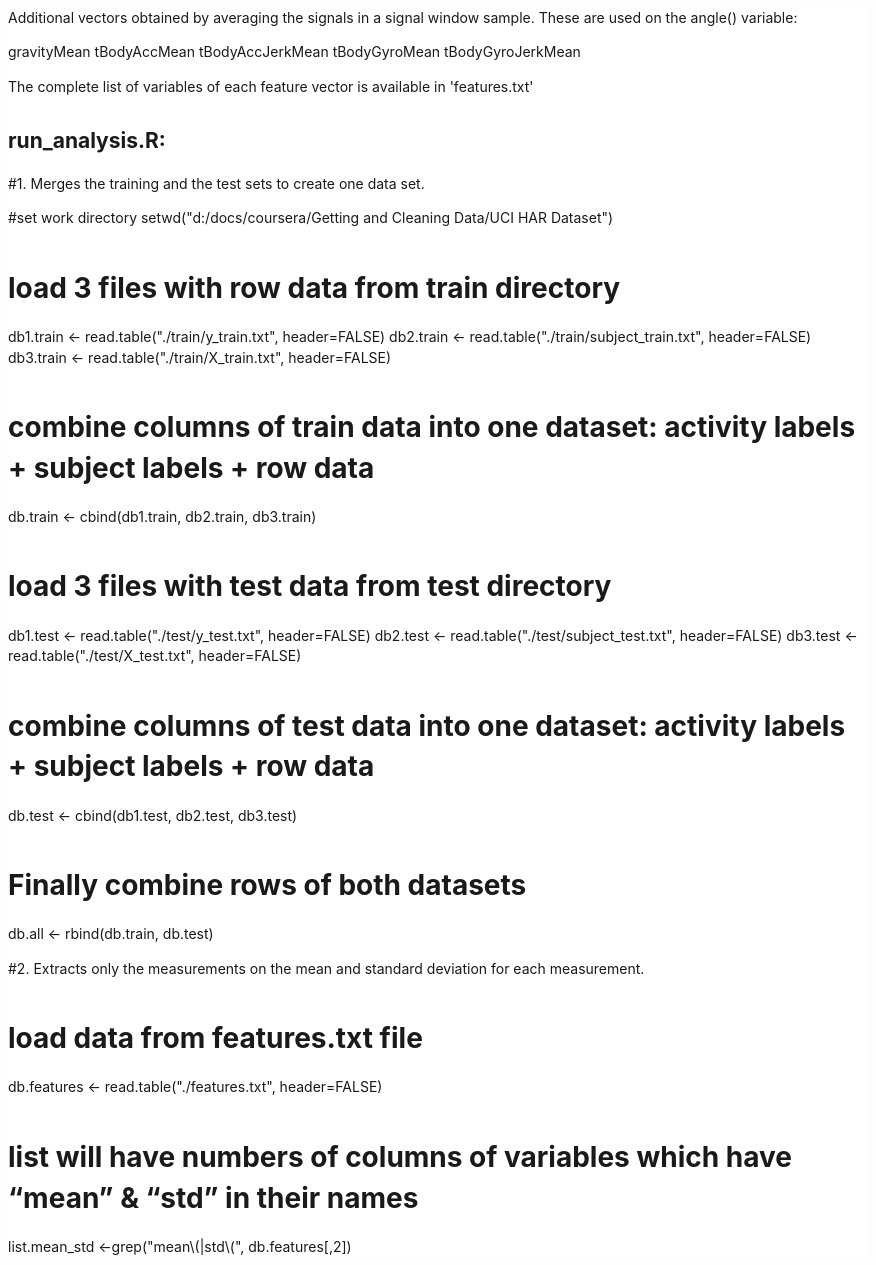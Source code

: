 Additional vectors obtained by averaging the signals in a signal window sample. These are used on the angle() variable:

gravityMean
tBodyAccMean
tBodyAccJerkMean
tBodyGyroMean
tBodyGyroJerkMean

The complete list of variables of each feature vector is available in 'features.txt'


## run_analysis.R:

#1. Merges the training and the test sets to create one data set.

#set work directory
setwd("d:/docs/coursera/Getting and Cleaning Data/UCI HAR Dataset")

# load 3 files with row data from train directory
db1.train <- read.table("./train/y_train.txt", header=FALSE)
db2.train <- read.table("./train/subject_train.txt", header=FALSE)
db3.train <- read.table("./train/X_train.txt", header=FALSE)

# combine columns of train data into one dataset: activity labels + subject labels + row data
db.train <- cbind(db1.train, db2.train, db3.train)

# load 3 files with test data from test directory
db1.test <- read.table("./test/y_test.txt", header=FALSE)
db2.test <- read.table("./test/subject_test.txt", header=FALSE)
db3.test <- read.table("./test/X_test.txt", header=FALSE)

# combine columns of test data into one dataset: activity labels + subject labels + row data
db.test <- cbind(db1.test, db2.test, db3.test)

# Finally combine rows of both datasets
db.all <- rbind(db.train, db.test)

#2. Extracts only the measurements on the mean and standard deviation for each measurement. 
# load data from features.txt file
db.features <- read.table("./features.txt", header=FALSE)

# list will have numbers of columns of variables which have “mean” & “std” in their names
list.mean_std <-grep("mean\\(|std\\(", db.features[,2])
